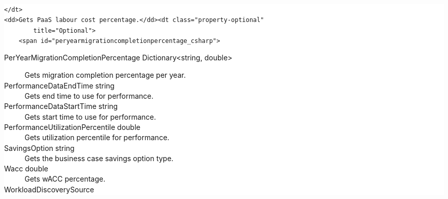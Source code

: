     </dt>
    <dd>Gets PaaS labour cost percentage.</dd><dt class="property-optional"
            title="Optional">
        <span id="peryearmigrationcompletionpercentage_csharp">
<a data-swiftype-name="resource-property" data-swiftype-type="text" href="#peryearmigrationcompletionpercentage_csharp" style="color: inherit; text-decoration: inherit;">Per<wbr>Year<wbr>Migration<wbr>Completion<wbr>Percentage</a>
</span>
        <span class="property-indicator"></span>
        <span class="property-type">Dictionary&lt;string, double&gt;</span>
    </dt>
    <dd>Gets migration completion percentage per year.</dd><dt class="property-optional"
            title="Optional">
        <span id="performancedataendtime_csharp">
<a data-swiftype-name="resource-property" data-swiftype-type="text" href="#performancedataendtime_csharp" style="color: inherit; text-decoration: inherit;">Performance<wbr>Data<wbr>End<wbr>Time</a>
</span>
        <span class="property-indicator"></span>
        <span class="property-type">string</span>
    </dt>
    <dd>Gets end time to use for performance.</dd><dt class="property-optional"
            title="Optional">
        <span id="performancedatastarttime_csharp">
<a data-swiftype-name="resource-property" data-swiftype-type="text" href="#performancedatastarttime_csharp" style="color: inherit; text-decoration: inherit;">Performance<wbr>Data<wbr>Start<wbr>Time</a>
</span>
        <span class="property-indicator"></span>
        <span class="property-type">string</span>
    </dt>
    <dd>Gets start time to use for performance.</dd><dt class="property-optional"
            title="Optional">
        <span id="performanceutilizationpercentile_csharp">
<a data-swiftype-name="resource-property" data-swiftype-type="text" href="#performanceutilizationpercentile_csharp" style="color: inherit; text-decoration: inherit;">Performance<wbr>Utilization<wbr>Percentile</a>
</span>
        <span class="property-indicator"></span>
        <span class="property-type">double</span>
    </dt>
    <dd>Gets utilization percentile for performance.</dd><dt class="property-optional"
            title="Optional">
        <span id="savingsoption_csharp">
<a data-swiftype-name="resource-property" data-swiftype-type="text" href="#savingsoption_csharp" style="color: inherit; text-decoration: inherit;">Savings<wbr>Option</a>
</span>
        <span class="property-indicator"></span>
        <span class="property-type">string</span>
    </dt>
    <dd>Gets the business case savings option type.</dd><dt class="property-optional"
            title="Optional">
        <span id="wacc_csharp">
<a data-swiftype-name="resource-property" data-swiftype-type="text" href="#wacc_csharp" style="color: inherit; text-decoration: inherit;">Wacc</a>
</span>
        <span class="property-indicator"></span>
        <span class="property-type">double</span>
    </dt>
    <dd>Gets wACC percentage.</dd><dt class="property-optional"
            title="Optional">
        <span id="workloaddiscoverysource_csharp">
<a data-swiftype-name="resource-property" data-swiftype-type="text" href="#workloaddiscoverysource_csharp" style="color: inherit; text-decoration: inherit;">Workload<wbr>Discovery<wbr>Source</a>
</span>